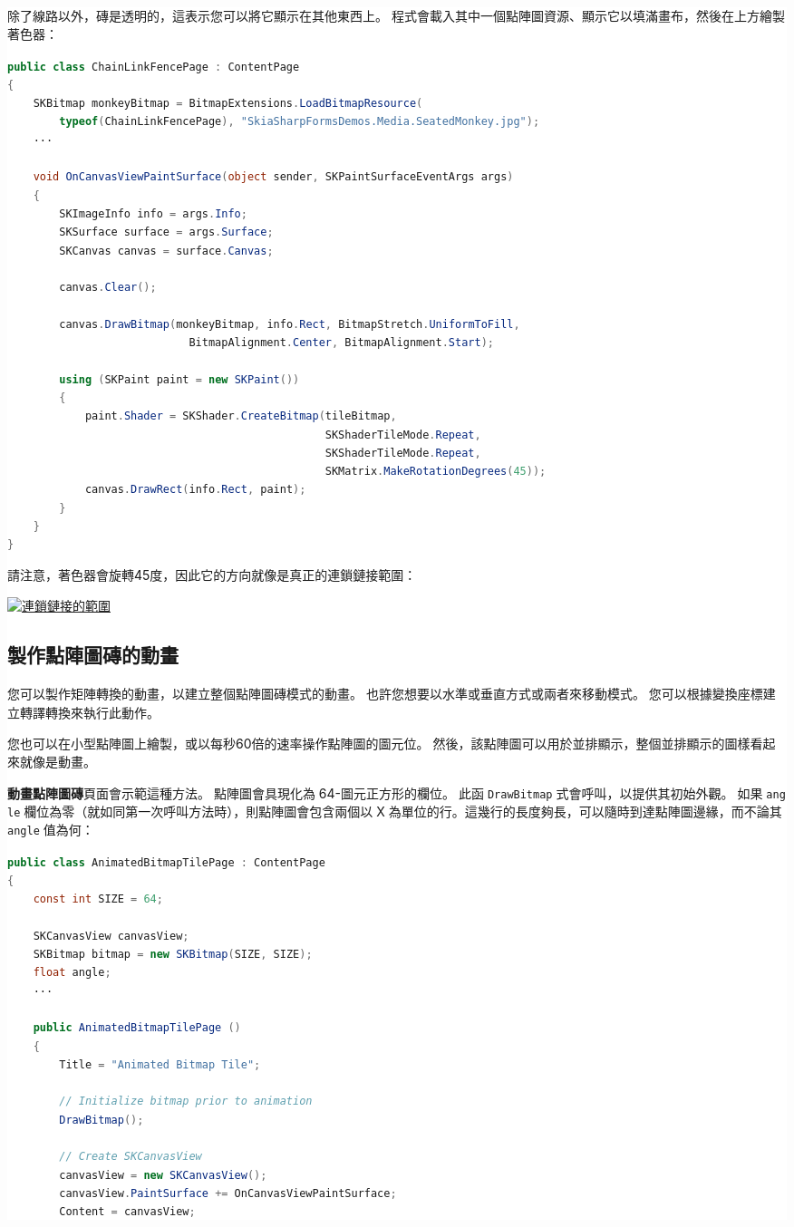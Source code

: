 除了線路以外，磚是透明的，這表示您可以將它顯示在其他東西上。 程式會載入其中一個點陣圖資源、顯示它以填滿畫布，然後在上方繪製著色器：

```csharp
public class ChainLinkFencePage : ContentPage
{
    SKBitmap monkeyBitmap = BitmapExtensions.LoadBitmapResource(
        typeof(ChainLinkFencePage), "SkiaSharpFormsDemos.Media.SeatedMonkey.jpg");
    ···

    void OnCanvasViewPaintSurface(object sender, SKPaintSurfaceEventArgs args)
    {
        SKImageInfo info = args.Info;
        SKSurface surface = args.Surface;
        SKCanvas canvas = surface.Canvas;

        canvas.Clear();

        canvas.DrawBitmap(monkeyBitmap, info.Rect, BitmapStretch.UniformToFill, 
                            BitmapAlignment.Center, BitmapAlignment.Start);

        using (SKPaint paint = new SKPaint())
        {
            paint.Shader = SKShader.CreateBitmap(tileBitmap, 
                                                 SKShaderTileMode.Repeat,
                                                 SKShaderTileMode.Repeat,
                                                 SKMatrix.MakeRotationDegrees(45));
            canvas.DrawRect(info.Rect, paint);
        }
    }
}
```

請注意，著色器會旋轉45度，因此它的方向就像是真正的連鎖鏈接範圍：

[![連鎖鏈接的範圍](bitmap-tiling-images/ChainLinkFence.png "連鎖鏈接的範圍")](bitmap-tiling-images/ChainLinkFence-Large.png#lightbox)

## <a name="animating-bitmap-tiles"></a>製作點陣圖磚的動畫

您可以製作矩陣轉換的動畫，以建立整個點陣圖磚模式的動畫。 也許您想要以水準或垂直方式或兩者來移動模式。 您可以根據變換座標建立轉譯轉換來執行此動作。

您也可以在小型點陣圖上繪製，或以每秒60倍的速率操作點陣圖的圖元位。 然後，該點陣圖可以用於並排顯示，整個並排顯示的圖樣看起來就像是動畫。 

**動畫點陣圖磚**頁面會示範這種方法。 點陣圖會具現化為 64-圖元正方形的欄位。 此函 `DrawBitmap` 式會呼叫，以提供其初始外觀。 如果 `angle` 欄位為零（就如同第一次呼叫方法時），則點陣圖會包含兩個以 X 為單位的行。這幾行的長度夠長，可以隨時到達點陣圖邊緣，而不論其 `angle` 值為何： 

```csharp
public class AnimatedBitmapTilePage : ContentPage
{
    const int SIZE = 64;

    SKCanvasView canvasView;
    SKBitmap bitmap = new SKBitmap(SIZE, SIZE);
    float angle;
    ···

    public AnimatedBitmapTilePage ()
    {
        Title = "Animated Bitmap Tile";

        // Initialize bitmap prior to animation
        DrawBitmap();

        // Create SKCanvasView 
        canvasView = new SKCanvasView();
        canvasView.PaintSurface += OnCanvasViewPaintSurface;
        Content = canvasView;
```